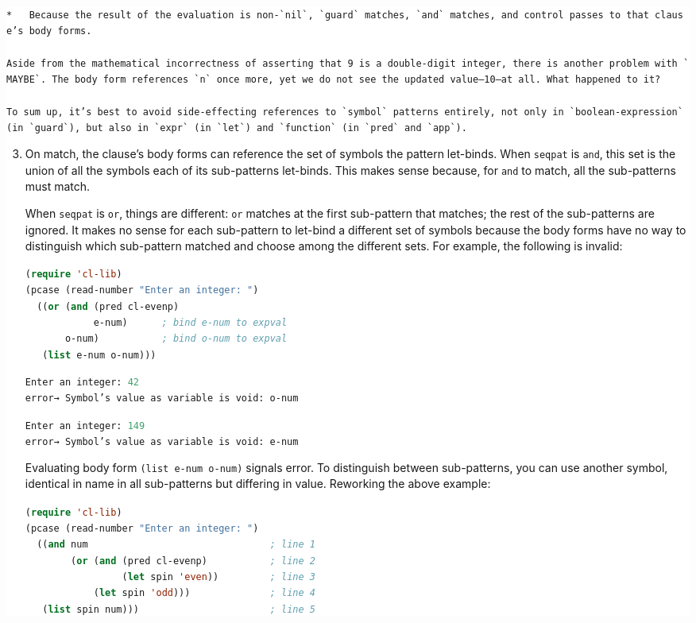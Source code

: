     *   Because the result of the evaluation is non-`nil`, `guard` matches, `and` matches, and control passes to that clause’s body forms.

    Aside from the mathematical incorrectness of asserting that 9 is a double-digit integer, there is another problem with `MAYBE`. The body form references `n` once more, yet we do not see the updated value—10—at all. What happened to it?

    To sum up, it’s best to avoid side-effecting references to `symbol` patterns entirely, not only in `boolean-expression` (in `guard`), but also in `expr` (in `let`) and `function` (in `pred` and `app`).

3.  On match, the clause’s body forms can reference the set of symbols the pattern let-binds. When `seqpat` is `and`, this set is the union of all the symbols each of its sub-patterns let-binds. This makes sense because, for `and` to match, all the sub-patterns must match.

    When `seqpat` is `or`, things are different: `or` matches at the first sub-pattern that matches; the rest of the sub-patterns are ignored. It makes no sense for each sub-pattern to let-bind a different set of symbols because the body forms have no way to distinguish which sub-pattern matched and choose among the different sets. For example, the following is invalid:

    ```lisp
    (require 'cl-lib)
    (pcase (read-number "Enter an integer: ")
      ((or (and (pred cl-evenp)
                e-num)      ; bind e-num to expval
           o-num)           ; bind o-num to expval
       (list e-num o-num)))
    ```

    ```lisp
    ```

    ```lisp
    Enter an integer: 42
    error→ Symbol’s value as variable is void: o-num
    ```

    ```lisp
    Enter an integer: 149
    error→ Symbol’s value as variable is void: e-num
    ```

    Evaluating body form `(list e-num o-num)` signals error. To distinguish between sub-patterns, you can use another symbol, identical in name in all sub-patterns but differing in value. Reworking the above example:

    ```lisp
    (require 'cl-lib)
    (pcase (read-number "Enter an integer: ")
      ((and num                                ; line 1
            (or (and (pred cl-evenp)           ; line 2
                     (let spin 'even))         ; line 3
                (let spin 'odd)))              ; line 4
       (list spin num)))                       ; line 5
    ```
